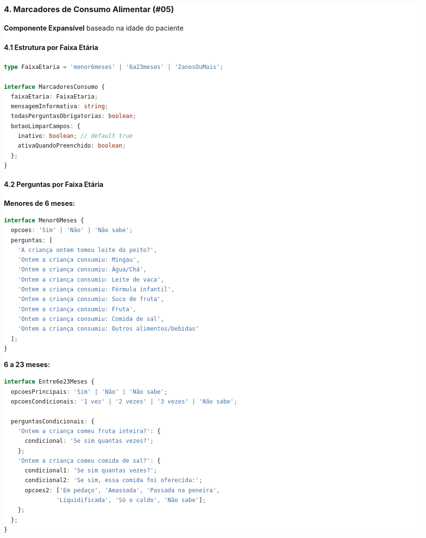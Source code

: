 ### 4. Marcadores de Consumo Alimentar (#05)
**Componente Expansível** baseado na idade do paciente

#### 4.1 Estrutura por Faixa Etária
```typescript
type FaixaEtaria = 'menor6meses' | '6a23meses' | '2anosOuMais';

interface MarcadoresConsumo {
  faixaEtaria: FaixaEtaria;
  mensagemInformativa: string;
  todasPerguntasObrigatorias: boolean;
  botaoLimparCampos: {
    inativo: boolean; // default true
    ativaQuandoPreenchido: boolean;
  };
}
```

#### 4.2 Perguntas por Faixa Etária

**Menores de 6 meses:**
```typescript
interface Menor6Meses {
  opcoes: 'Sim' | 'Não' | 'Não sabe';
  perguntas: [
    'A criança ontem tomou leite do peito?',
    'Ontem a criança consumiu: Mingau',
    'Ontem a criança consumiu: Água/Chá',
    'Ontem a criança consumiu: Leite de vaca',
    'Ontem a criança consumiu: Fórmula infantil',
    'Ontem a criança consumiu: Suco de fruta',
    'Ontem a criança consumiu: Fruta',
    'Ontem a criança consumiu: Comida de sal',
    'Ontem a criança consumiu: Outros alimentos/bebidas'
  ];
}
```

**6 a 23 meses:**
```typescript
interface Entre6e23Meses {
  opcoesPrincipais: 'Sim' | 'Não' | 'Não sabe';
  opcoesCondicionais: '1 vez' | '2 vezes' | '3 vezes' | 'Não sabe';
  
  perguntasCondicionais: {
    'Ontem a criança comeu fruta inteira?': {
      condicional: 'Se sim quantas vezes?';
    };
    'Ontem a criança comeu comida de sal?': {
      condicional1: 'Se sim quantas vezes?';
      condicional2: 'Se sim, essa comida foi oferecida:';
      opcoes2: ['Em pedaço', 'Amassada', 'Passada na peneira', 
               'Liquidificada', 'Só o caldo', 'Não sabe'];
    };
  };
}
```
